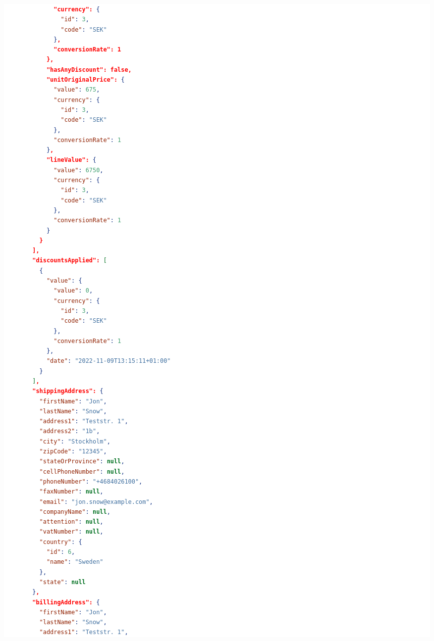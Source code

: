   ```json
                "currency": {
                  "id": 3,
                  "code": "SEK"
                },
                "conversionRate": 1
              },
              "hasAnyDiscount": false,
              "unitOriginalPrice": {
                "value": 675,
                "currency": {
                  "id": 3,
                  "code": "SEK"
                },
                "conversionRate": 1
              },
              "lineValue": {
                "value": 6750,
                "currency": {
                  "id": 3,
                  "code": "SEK"
                },
                "conversionRate": 1
              }
            }
          ],
          "discountsApplied": [
            {
              "value": {
                "value": 0,
                "currency": {
                  "id": 3,
                  "code": "SEK"
                },
                "conversionRate": 1
              },
              "date": "2022-11-09T13:15:11+01:00"
            }
          ],
          "shippingAddress": {
            "firstName": "Jon",
            "lastName": "Snow",
            "address1": "Teststr. 1",
            "address2": "1b",
            "city": "Stockholm",
            "zipCode": "12345",
            "stateOrProvince": null,
            "cellPhoneNumber": null,
            "phoneNumber": "+4684026100",
            "faxNumber": null,
            "email": "jon.snow@example.com",
            "companyName": null,
            "attention": null,
            "vatNumber": null,
            "country": {
              "id": 6,
              "name": "Sweden"
            },
            "state": null
          },
          "billingAddress": {
            "firstName": "Jon",
            "lastName": "Snow",
            "address1": "Teststr. 1",
  ```